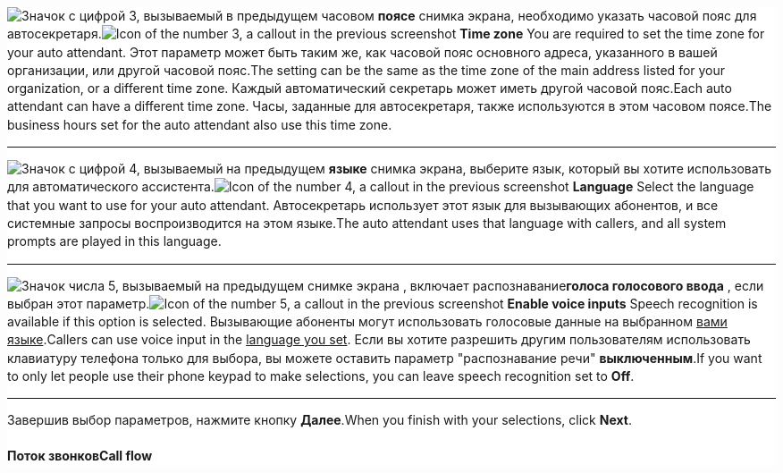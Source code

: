 <span data-ttu-id="42252-148">![Значок с цифрой 3, вызываемый в предыдущем часовом](media/teamscallout3.png) **поясе** снимка экрана, необходимо указать часовой пояс для автосекретаря.</span><span class="sxs-lookup"><span data-stu-id="42252-148">![Icon of the number 3,  a callout in the previous screenshot](media/teamscallout3.png) **Time zone** You are required to set the time zone for your auto attendant.</span></span> <span data-ttu-id="42252-149">Этот параметр может быть таким же, как часовой пояс основного адреса, указанного в вашей организации, или другой часовой пояс.</span><span class="sxs-lookup"><span data-stu-id="42252-149">The setting can be the same as the time zone of the main address listed for your organization, or a different time zone.</span></span> <span data-ttu-id="42252-150">Каждый автоматический секретарь может иметь другой часовой пояс.</span><span class="sxs-lookup"><span data-stu-id="42252-150">Each auto attendant can have a different time zone.</span></span> <span data-ttu-id="42252-151">Часы, заданные для автосекретаря, также используются в этом часовом поясе.</span><span class="sxs-lookup"><span data-stu-id="42252-151">The business hours set for the auto attendant also use this time zone.</span></span>

* * *

<span data-ttu-id="42252-152">![Значок с цифрой 4, вызываемый на предыдущем](media/teamscallout4.png)
 <a name="language"> </a> 
 **языке** снимка экрана, выберите язык, который вы хотите использовать для автоматического ассистента.</span><span class="sxs-lookup"><span data-stu-id="42252-152">![Icon of the number 4,  a callout in the previous screenshot](media/teamscallout4.png)
<a name="language"> </a>
**Language** Select the language that you want to use for your auto attendant.</span></span> <span data-ttu-id="42252-153">Автосекретарь использует этот язык для вызывающих абонентов, и все системные запросы воспроизводится на этом языке.</span><span class="sxs-lookup"><span data-stu-id="42252-153">The auto attendant uses that language with callers, and all system prompts are played in this language.</span></span>

 * * *

<span data-ttu-id="42252-154">![Значок числа 5, вызываемый на предыдущем снимке экрана](media/teamscallout5.png)
, включает распознавание**голоса голосового ввода** , если выбран этот параметр.</span><span class="sxs-lookup"><span data-stu-id="42252-154">![Icon of the number 5,  a callout in the previous screenshot](media/teamscallout5.png)
**Enable voice inputs** Speech recognition is available if this option is selected.</span></span> <span data-ttu-id="42252-155">Вызывающие абоненты могут использовать голосовые данные на выбранном [вами языке](set-auto-attendant-languages-for-audio-conferencing-in-teams.md).</span><span class="sxs-lookup"><span data-stu-id="42252-155">Callers can use voice input in the  [language you set](set-auto-attendant-languages-for-audio-conferencing-in-teams.md).</span></span> <span data-ttu-id="42252-156">Если вы хотите разрешить другим пользователям использовать клавиатуру телефона только для выбора, вы можете оставить параметр "распознавание речи" **выключенным**.</span><span class="sxs-lookup"><span data-stu-id="42252-156">If you want to only let people use their phone keypad to make selections, you can leave speech recognition set to **Off**.</span></span>

* * *  

<span data-ttu-id="42252-157">Завершив выбор параметров, нажмите кнопку **Далее**.</span><span class="sxs-lookup"><span data-stu-id="42252-157">When you finish with your selections, click **Next**.</span></span>

#### <a name="call-flow"></a><span data-ttu-id="42252-158">Поток звонков</span><span class="sxs-lookup"><span data-stu-id="42252-158">Call flow</span></span>
